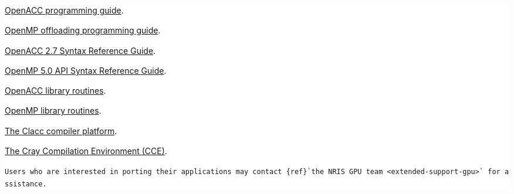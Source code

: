 [OpenACC programming guide](https://www.openacc.org/sites/default/files/inline-files/OpenACC_Programming_Guide_0_0.pdf).

[OpenMP offloading programming guide](https://www.openmp.org/wp-content/uploads/OpenMP-API-Specification-5-1.pdf).

[OpenACC 2.7 Syntax Reference Guide](https://www.openacc.org/sites/default/files/inline-files/API%20Guide%202.7.pdf).

[OpenMP 5.0 API Syntax Reference Guide](https://www.openmp.org/wp-content/uploads/OpenMPRef-5.0-111802-web.pdf).

[OpenACC library routines](https://gcc.gnu.org/onlinedocs/libgomp/OpenACC-Runtime-Library-Routines.html).

[OpenMP library routines](https://www.intel.com/content/www/us/en/develop/documentation/get-started-with-cpp-fortran-compiler-openmp/top.html).

[The Clacc compiler platform](https://ieeexplore.ieee.org/stamp/stamp.jsp?tp=&arnumber=8639349).

[The Cray Compilation Environment (CCE)](https://support.hpe.com/hpesc/public/docDisplay?docId=a00115296en_us&page=OpenACC_Use.html#OpenACC2.6). 


```{note} 
Users who are interested in porting their applications may contact {ref}`the NRIS GPU team <extended-support-gpu>` for assistance.
```







